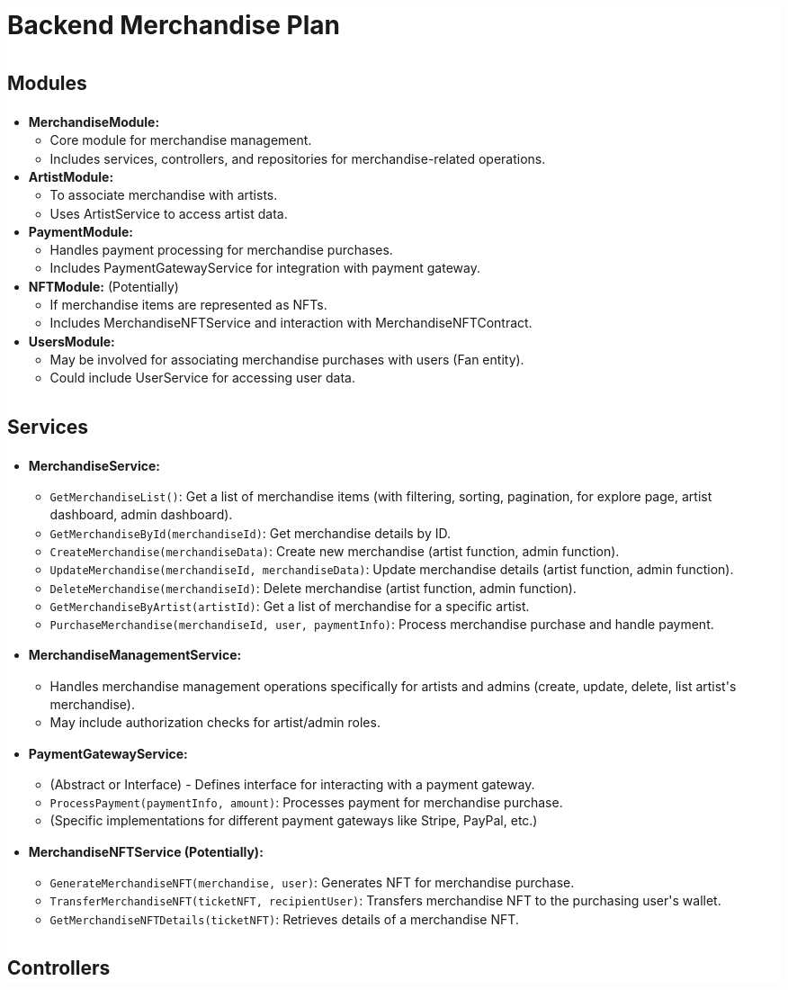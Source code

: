 # Backend Merchandise Plan

## Modules

- **MerchandiseModule:**
    - Core module for merchandise management.
    - Includes services, controllers, and repositories for merchandise-related operations.
- **ArtistModule:**
    - To associate merchandise with artists.
    - Uses ArtistService to access artist data.
- **PaymentModule:**
    - Handles payment processing for merchandise purchases.
    - Includes PaymentGatewayService for integration with payment gateway.
- **NFTModule:** (Potentially)
    - If merchandise items are represented as NFTs.
    - Includes MerchandiseNFTService and interaction with MerchandiseNFTContract.
- **UsersModule:**
    - May be involved for associating merchandise purchases with users (Fan entity).
    - Could include UserService for accessing user data.

## Services

- **MerchandiseService:**
    - `GetMerchandiseList()`: Get a list of merchandise items (with filtering, sorting, pagination, for explore page, artist dashboard, admin dashboard).
    - `GetMerchandiseById(merchandiseId)`: Get merchandise details by ID.
    - `CreateMerchandise(merchandiseData)`: Create new merchandise (artist function, admin function).
    - `UpdateMerchandise(merchandiseId, merchandiseData)`: Update merchandise details (artist function, admin function).
    - `DeleteMerchandise(merchandiseId)`: Delete merchandise (artist function, admin function).
    - `GetMerchandiseByArtist(artistId)`: Get a list of merchandise for a specific artist.
    - `PurchaseMerchandise(merchandiseId, user, paymentInfo)`: Process merchandise purchase and handle payment.

- **MerchandiseManagementService:**
    - Handles merchandise management operations specifically for artists and admins (create, update, delete, list artist's merchandise).
    - May include authorization checks for artist/admin roles.

- **PaymentGatewayService:**
    - (Abstract or Interface) - Defines interface for interacting with a payment gateway.
    - `ProcessPayment(paymentInfo, amount)`: Processes payment for merchandise purchase.
    - (Specific implementations for different payment gateways like Stripe, PayPal, etc.)

- **MerchandiseNFTService (Potentially):**
    - `GenerateMerchandiseNFT(merchandise, user)`: Generates NFT for merchandise purchase.
    - `TransferMerchandiseNFT(ticketNFT, recipientUser)`: Transfers merchandise NFT to the purchasing user's wallet.
    - `GetMerchandiseNFTDetails(ticketNFT)`: Retrieves details of a merchandise NFT.

## Controllers
